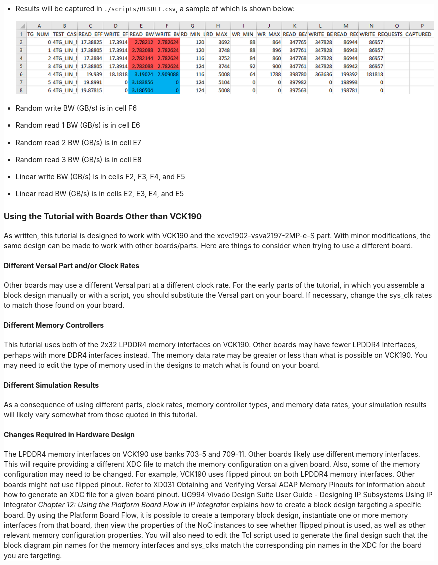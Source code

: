 - Results will be captured in `./scripts/RESULT.csv`, a sample of which is shown below:

  ![Sample Results](./media/image38.png)
- Random write BW (GB/s) is in cell F6
- Random read 1 BW (GB/s) is in cell E6
- Random read 2 BW (GB/s) is in cell E7
- Random read 3 BW (GB/s) is in cell E8
- Linear write BW (GB/s) is in cells F2, F3, F4, and F5
- Linear read BW (GB/s) is in cells E2, E3, E4, and E5

### Using the Tutorial with Boards Other than VCK190

As written, this tutorial is designed to work with VCK190 and the xcvc1902-vsva2197-2MP-e-S part. With minor modifications, the same design can be made to work with other boards/parts. Here are things to consider when trying to use a different board.

#### Different Versal Part and/or Clock Rates

Other boards may use a different Versal part at a different clock rate. For the early parts of the tutorial, in which you assemble a block design manually or with a script, you should substitute the Versal part on your board. If necessary, change the sys_clk rates to match those found on your board.

#### Different Memory Controllers

This tutorial uses both of the 2x32 LPDDR4 memory interfaces on VCK190. Other boards may have fewer LPDDR4 interfaces, perhaps with more DDR4 interfaces instead. The memory data rate may be greater or less than what is possible on VCK190. You may need to edit the type of memory used in the designs to match what is found on your board.

#### Different Simulation Results

As a consequence of using different parts, clock rates, memory controller types, and memory data rates, your simulation results will likely vary somewhat from those quoted in this tutorial.

#### Changes Required in Hardware Design

The LPDDR4 memory interfaces on VCK190 use banks 703-5 and 709-11. Other boards likely use different memory interfaces. This will require providing a different XDC file to match the memory configuration on a given board. Also, some of the memory configuration may need to be changed. For example, VCK190 uses flipped pinout on both LPDDR4 memory interfaces. Other boards might not use flipped pinout. Refer to [XD031 Obtaining and Verifying Versal ACAP Memory Pinouts](https://github.com/Xilinx/Vivado-Design-Tutorials/tree/master/Device_Architecture_Tutorials/Versal/PCB_Design/Memory_Pinouts) for information about how to generate an XDC file for a given board pinout. [UG994 Vivado Design Suite User Guide - Designing IP Subsystems Using IP Integrator](https://www.xilinx.com/support/documentation/sw_manuals/xilinx2020_2/ug994-vivado-ip-subsystems.pdf) *Chapter 12: Using the Platform Board Flow in IP Integrator* explains how to create a block design targeting a specific board. By using the Platform Board Flow, it is possible to create a temporary block design, instantiate one or more memory interfaces from that board, then view the properties of the NoC instances to see whether flipped pinout is used, as well as other relevant memory configuration properties. You will also need to edit the Tcl script used to generate the final design such that the block diagram pin names for the memory interfaces and sys_clks match the corresponding pin names in the XDC for the board you are targeting.
